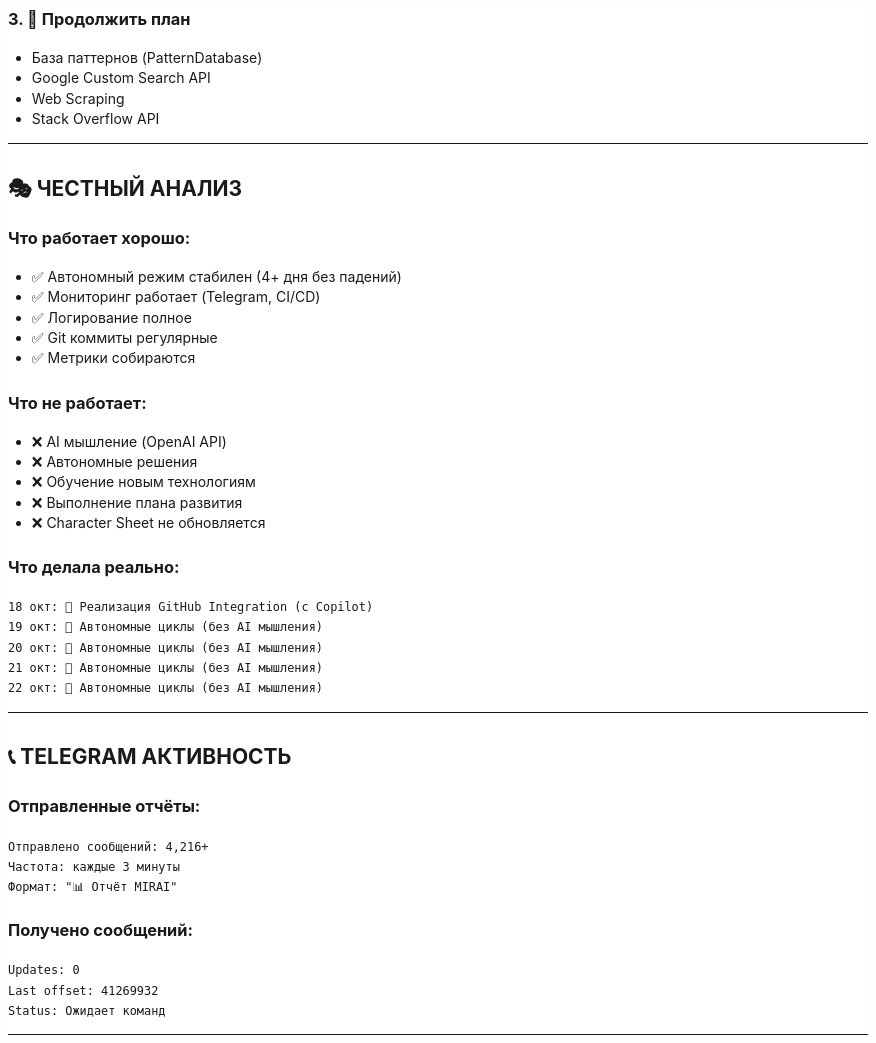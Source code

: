 ### 3. 🚀 Продолжить план
- База паттернов (PatternDatabase)
- Google Custom Search API
- Web Scraping
- Stack Overflow API

---

## 🎭 ЧЕСТНЫЙ АНАЛИЗ

### Что работает хорошо:
- ✅ Автономный режим стабилен (4+ дня без падений)
- ✅ Мониторинг работает (Telegram, CI/CD)
- ✅ Логирование полное
- ✅ Git коммиты регулярные
- ✅ Метрики собираются

### Что не работает:
- ❌ AI мышление (OpenAI API)
- ❌ Автономные решения
- ❌ Обучение новым технологиям
- ❌ Выполнение плана развития
- ❌ Character Sheet не обновляется

### Что делала реально:
```
18 окт: 🚀 Реализация GitHub Integration (с Copilot)
19 окт: 🤖 Автономные циклы (без AI мышления)
20 окт: 🤖 Автономные циклы (без AI мышления)
21 окт: 🤖 Автономные циклы (без AI мышления)
22 окт: 🤖 Автономные циклы (без AI мышления)
```

---

## 📞 TELEGRAM АКТИВНОСТЬ

### Отправленные отчёты:
```
Отправлено сообщений: 4,216+
Частота: каждые 3 минуты
Формат: "📊 Отчёт MIRAI"
```

### Получено сообщений:
```
Updates: 0
Last offset: 41269932
Status: Ожидает команд
```

---